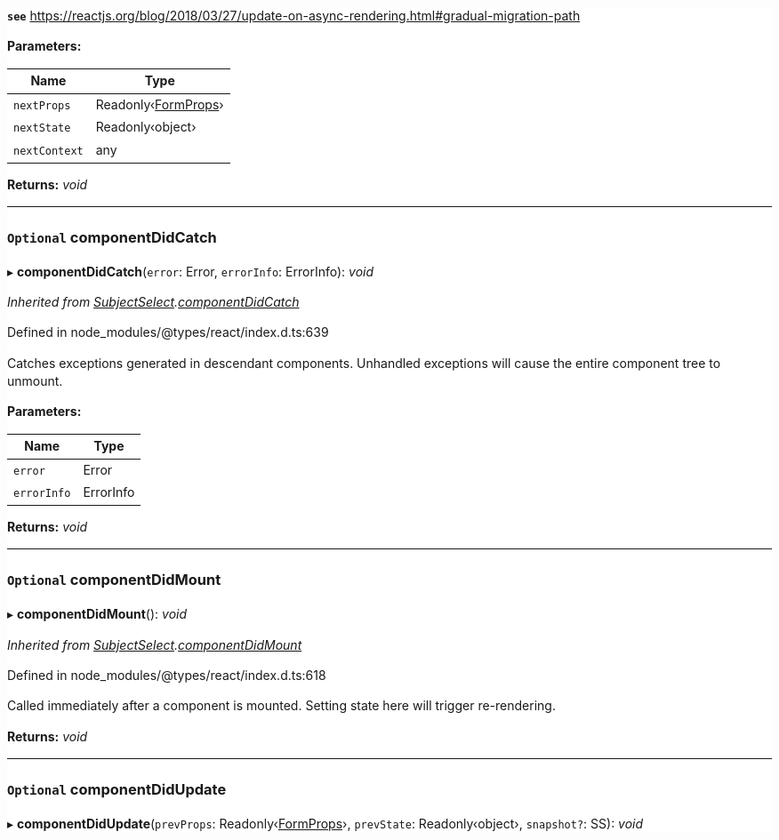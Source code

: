 **`see`** https://reactjs.org/blog/2018/03/27/update-on-async-rendering.html#gradual-migration-path

**Parameters:**

| Name          | Type                                                                    |
| ------------- | ----------------------------------------------------------------------- |
| `nextProps`   | Readonly‹[FormProps](../interfaces/_form_lib_covid_form_.formprops.md)› |
| `nextState`   | Readonly‹object›                                                        |
| `nextContext` | any                                                                     |

**Returns:** _void_

---

### `Optional` componentDidCatch

▸ **componentDidCatch**(`error`: Error, `errorInfo`: ErrorInfo): _void_

_Inherited from [SubjectSelect](_subject_select_lib_subject_select_.subjectselect.md).[componentDidCatch](_subject_select_lib_subject_select_.subjectselect.md#optional-componentdidcatch)_

Defined in node_modules/@types/react/index.d.ts:639

Catches exceptions generated in descendant components. Unhandled exceptions will cause
the entire component tree to unmount.

**Parameters:**

| Name        | Type      |
| ----------- | --------- |
| `error`     | Error     |
| `errorInfo` | ErrorInfo |

**Returns:** _void_

---

### `Optional` componentDidMount

▸ **componentDidMount**(): _void_

_Inherited from [SubjectSelect](_subject_select_lib_subject_select_.subjectselect.md).[componentDidMount](_subject_select_lib_subject_select_.subjectselect.md#optional-componentdidmount)_

Defined in node_modules/@types/react/index.d.ts:618

Called immediately after a component is mounted. Setting state here will trigger re-rendering.

**Returns:** _void_

---

### `Optional` componentDidUpdate

▸ **componentDidUpdate**(`prevProps`: Readonly‹[FormProps](../interfaces/_form_lib_covid_form_.formprops.md)›, `prevState`: Readonly‹object›, `snapshot?`: SS): _void_
